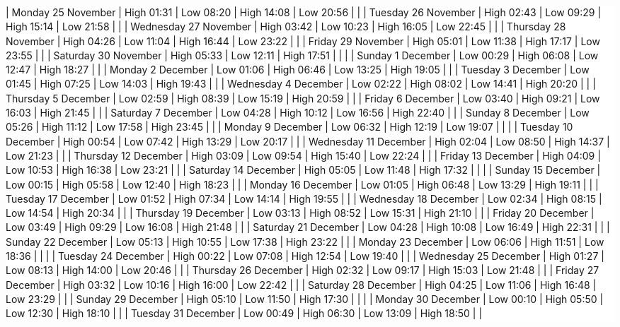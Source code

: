 | Monday 25 November | High 01:31 | Low 08:20 | High 14:08 | Low 20:56 |  |
| Tuesday 26 November | High 02:43 | Low 09:29 | High 15:14 | Low 21:58 |  |
| Wednesday 27 November | High 03:42 | Low 10:23 | High 16:05 | Low 22:45 |  |
| Thursday 28 November | High 04:26 | Low 11:04 | High 16:44 | Low 23:22 |  |
| Friday 29 November | High 05:01 | Low 11:38 | High 17:17 | Low 23:55 |  |
| Saturday 30 November | High 05:33 | Low 12:11 | High 17:51 |  |  |
| Sunday 1 December | Low 00:29 | High 06:08 | Low 12:47 | High 18:27 |  |
| Monday 2 December | Low 01:06 | High 06:46 | Low 13:25 | High 19:05 |  |
| Tuesday 3 December | Low 01:45 | High 07:25 | Low 14:03 | High 19:43 |  |
| Wednesday 4 December | Low 02:22 | High 08:02 | Low 14:41 | High 20:20 |  |
| Thursday 5 December | Low 02:59 | High 08:39 | Low 15:19 | High 20:59 |  |
| Friday 6 December | Low 03:40 | High 09:21 | Low 16:03 | High 21:45 |  |
| Saturday 7 December | Low 04:28 | High 10:12 | Low 16:56 | High 22:40 |  |
| Sunday 8 December | Low 05:26 | High 11:12 | Low 17:58 | High 23:45 |  |
| Monday 9 December | Low 06:32 | High 12:19 | Low 19:07 |  |  |
| Tuesday 10 December | High 00:54 | Low 07:42 | High 13:29 | Low 20:17 |  |
| Wednesday 11 December | High 02:04 | Low 08:50 | High 14:37 | Low 21:23 |  |
| Thursday 12 December | High 03:09 | Low 09:54 | High 15:40 | Low 22:24 |  |
| Friday 13 December | High 04:09 | Low 10:53 | High 16:38 | Low 23:21 |  |
| Saturday 14 December | High 05:05 | Low 11:48 | High 17:32 |  |  |
| Sunday 15 December | Low 00:15 | High 05:58 | Low 12:40 | High 18:23 |  |
| Monday 16 December | Low 01:05 | High 06:48 | Low 13:29 | High 19:11 |  |
| Tuesday 17 December | Low 01:52 | High 07:34 | Low 14:14 | High 19:55 |  |
| Wednesday 18 December | Low 02:34 | High 08:15 | Low 14:54 | High 20:34 |  |
| Thursday 19 December | Low 03:13 | High 08:52 | Low 15:31 | High 21:10 |  |
| Friday 20 December | Low 03:49 | High 09:29 | Low 16:08 | High 21:48 |  |
| Saturday 21 December | Low 04:28 | High 10:08 | Low 16:49 | High 22:31 |  |
| Sunday 22 December | Low 05:13 | High 10:55 | Low 17:38 | High 23:22 |  |
| Monday 23 December | Low 06:06 | High 11:51 | Low 18:36 |  |  |
| Tuesday 24 December | High 00:22 | Low 07:08 | High 12:54 | Low 19:40 |  |
| Wednesday 25 December | High 01:27 | Low 08:13 | High 14:00 | Low 20:46 |  |
| Thursday 26 December | High 02:32 | Low 09:17 | High 15:03 | Low 21:48 |  |
| Friday 27 December | High 03:32 | Low 10:16 | High 16:00 | Low 22:42 |  |
| Saturday 28 December | High 04:25 | Low 11:06 | High 16:48 | Low 23:29 |  |
| Sunday 29 December | High 05:10 | Low 11:50 | High 17:30 |  |  |
| Monday 30 December | Low 00:10 | High 05:50 | Low 12:30 | High 18:10 |  |
| Tuesday 31 December | Low 00:49 | High 06:30 | Low 13:09 | High 18:50 |  |
